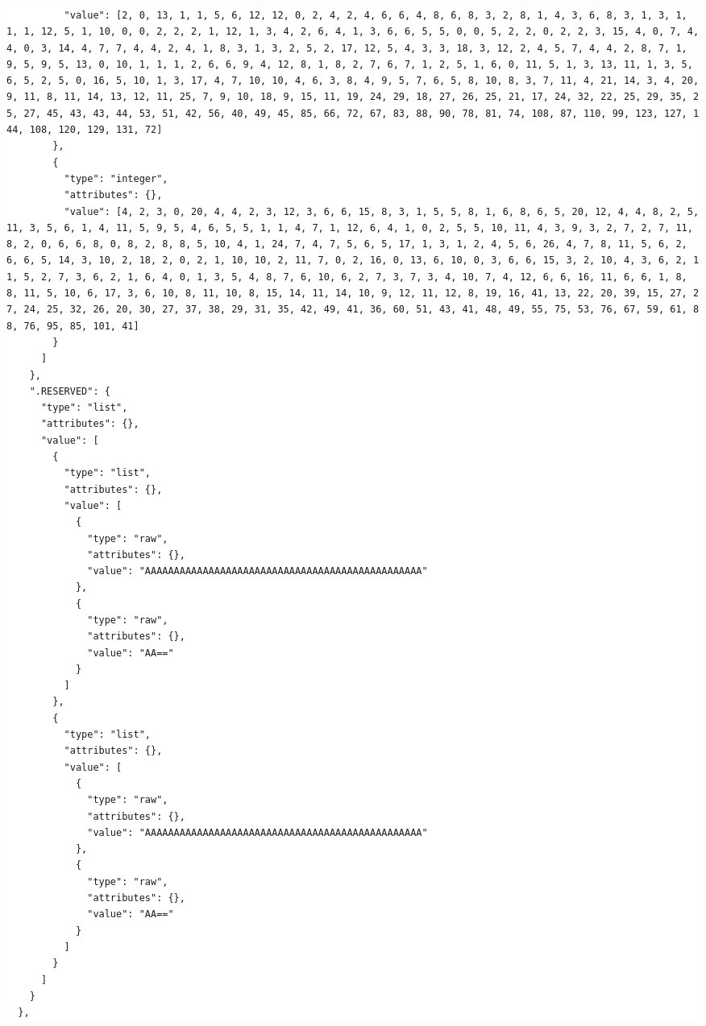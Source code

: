               "value": [2, 0, 13, 1, 1, 5, 6, 12, 12, 0, 2, 4, 2, 4, 6, 6, 4, 8, 6, 8, 3, 2, 8, 1, 4, 3, 6, 8, 3, 1, 3, 1, 1, 1, 12, 5, 1, 10, 0, 0, 2, 2, 2, 1, 12, 1, 3, 4, 2, 6, 4, 1, 3, 6, 6, 5, 5, 0, 0, 5, 2, 2, 0, 2, 2, 3, 15, 4, 0, 7, 4, 4, 0, 3, 14, 4, 7, 7, 4, 4, 2, 4, 1, 8, 3, 1, 3, 2, 5, 2, 17, 12, 5, 4, 3, 3, 18, 3, 12, 2, 4, 5, 7, 4, 4, 2, 8, 7, 1, 9, 5, 9, 5, 13, 0, 10, 1, 1, 1, 2, 6, 6, 9, 4, 12, 8, 1, 8, 2, 7, 6, 7, 1, 2, 5, 1, 6, 0, 11, 5, 1, 3, 13, 11, 1, 3, 5, 6, 5, 2, 5, 0, 16, 5, 10, 1, 3, 17, 4, 7, 10, 10, 4, 6, 3, 8, 4, 9, 5, 7, 6, 5, 8, 10, 8, 3, 7, 11, 4, 21, 14, 3, 4, 20, 9, 11, 8, 11, 14, 13, 12, 11, 25, 7, 9, 10, 18, 9, 15, 11, 19, 24, 29, 18, 27, 26, 25, 21, 17, 24, 32, 22, 25, 29, 35, 25, 27, 45, 43, 43, 44, 53, 51, 42, 56, 40, 49, 45, 85, 66, 72, 67, 83, 88, 90, 78, 81, 74, 108, 87, 110, 99, 123, 127, 144, 108, 120, 129, 131, 72]
            },
            {
              "type": "integer",
              "attributes": {},
              "value": [4, 2, 3, 0, 20, 4, 4, 2, 3, 12, 3, 6, 6, 15, 8, 3, 1, 5, 5, 8, 1, 6, 8, 6, 5, 20, 12, 4, 4, 8, 2, 5, 11, 3, 5, 6, 1, 4, 11, 5, 9, 5, 4, 6, 5, 5, 1, 1, 4, 7, 1, 12, 6, 4, 1, 0, 2, 5, 5, 10, 11, 4, 3, 9, 3, 2, 7, 2, 7, 11, 8, 2, 0, 6, 6, 8, 0, 8, 2, 8, 8, 5, 10, 4, 1, 24, 7, 4, 7, 5, 6, 5, 17, 1, 3, 1, 2, 4, 5, 6, 26, 4, 7, 8, 11, 5, 6, 2, 6, 6, 5, 14, 3, 10, 2, 18, 2, 0, 2, 1, 10, 10, 2, 11, 7, 0, 2, 16, 0, 13, 6, 10, 0, 3, 6, 6, 15, 3, 2, 10, 4, 3, 6, 2, 11, 5, 2, 7, 3, 6, 2, 1, 6, 4, 0, 1, 3, 5, 4, 8, 7, 6, 10, 6, 2, 7, 3, 7, 3, 4, 10, 7, 4, 12, 6, 6, 16, 11, 6, 6, 1, 8, 8, 11, 5, 10, 6, 17, 3, 6, 10, 8, 11, 10, 8, 15, 14, 11, 14, 10, 9, 12, 11, 12, 8, 19, 16, 41, 13, 22, 20, 39, 15, 27, 27, 24, 25, 32, 26, 20, 30, 27, 37, 38, 29, 31, 35, 42, 49, 41, 36, 60, 51, 43, 41, 48, 49, 55, 75, 53, 76, 67, 59, 61, 88, 76, 95, 85, 101, 41]
            }
          ]
        },
        ".RESERVED": {
          "type": "list",
          "attributes": {},
          "value": [
            {
              "type": "list",
              "attributes": {},
              "value": [
                {
                  "type": "raw",
                  "attributes": {},
                  "value": "AAAAAAAAAAAAAAAAAAAAAAAAAAAAAAAAAAAAAAAAAAAAAAAA"
                },
                {
                  "type": "raw",
                  "attributes": {},
                  "value": "AA=="
                }
              ]
            },
            {
              "type": "list",
              "attributes": {},
              "value": [
                {
                  "type": "raw",
                  "attributes": {},
                  "value": "AAAAAAAAAAAAAAAAAAAAAAAAAAAAAAAAAAAAAAAAAAAAAAAA"
                },
                {
                  "type": "raw",
                  "attributes": {},
                  "value": "AA=="
                }
              ]
            }
          ]
        }
      },
